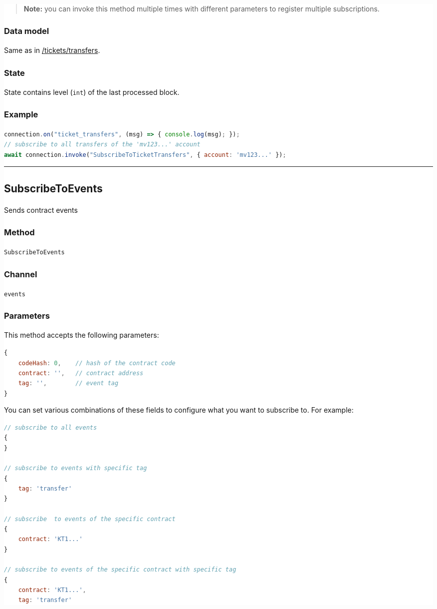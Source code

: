 > **Note:** you can invoke this method multiple times with different parameters to register multiple subscriptions.

### Data model

Same as in [/tickets/transfers](#operation/Tickets_GetTicketTransfers).

### State

State contains level (`int`) of the last processed block.

### Example

````js
connection.on("ticket_transfers", (msg) => { console.log(msg); });
// subscribe to all transfers of the 'mv123...' account
await connection.invoke("SubscribeToTicketTransfers", { account: 'mv123...' });
````

---		

## SubscribeToEvents 
														  
Sends contract events
		
### Method 

`SubscribeToEvents`

### Channel 

`events`

### Parameters

This method accepts the following parameters:

````js
{
	codeHash: 0,    // hash of the contract code
	contract: '',   // contract address
	tag: '',        // event tag
}
````

You can set various combinations of these fields to configure what you want to subscribe to. For example:

````js
// subscribe to all events
{
}	 

// subscribe to events with specific tag
{		
	tag: 'transfer'
}

// subscribe  to events of the specific contract
{
	contract: 'KT1...'
}

// subscribe to events of the specific contract with specific tag
{
	contract: 'KT1...',
	tag: 'transfer'
````